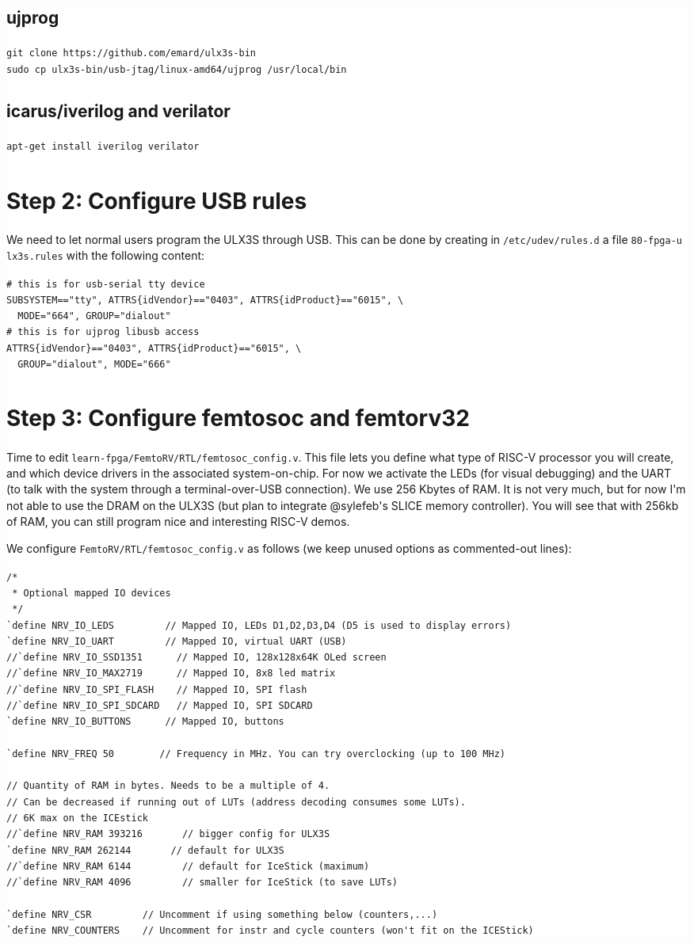 ujprog
------

```
git clone https://github.com/emard/ulx3s-bin
sudo cp ulx3s-bin/usb-jtag/linux-amd64/ujprog /usr/local/bin
```

icarus/iverilog and verilator
-----------------------------
```
apt-get install iverilog verilator
```

Step 2: Configure USB rules
===========================
We need to let normal users program the ULX3S through USB. This
can be done by creating in `/etc/udev/rules.d` a file `80-fpga-ulx3s.rules`
with the following content:
```
# this is for usb-serial tty device
SUBSYSTEM=="tty", ATTRS{idVendor}=="0403", ATTRS{idProduct}=="6015", \
  MODE="664", GROUP="dialout"
# this is for ujprog libusb access
ATTRS{idVendor}=="0403", ATTRS{idProduct}=="6015", \
  GROUP="dialout", MODE="666"
```

Step 3: Configure femtosoc and femtorv32
========================================
Time to edit `learn-fpga/FemtoRV/RTL/femtosoc_config.v`. This file lets you define what type
of RISC-V processor you will create, and which device drivers in the
associated system-on-chip. For now we activate the LEDs (for visual
debugging) and the UART (to talk with the system through a
terminal-over-USB connection). We use 256 Kbytes of RAM. It is not 
very much, but for now I'm not able to use the DRAM on the ULX3S
(but plan to integrate @sylefeb's SLICE memory controller).
You will see that
with 256kb of RAM, you can still program nice and interesting RISC-V
demos. 

We configure `FemtoRV/RTL/femtosoc_config.v` as follows (we keep unused options as commented-out lines):
```
/*
 * Optional mapped IO devices
 */
`define NRV_IO_LEDS         // Mapped IO, LEDs D1,D2,D3,D4 (D5 is used to display errors)
`define NRV_IO_UART         // Mapped IO, virtual UART (USB)
//`define NRV_IO_SSD1351      // Mapped IO, 128x128x64K OLed screen
//`define NRV_IO_MAX2719      // Mapped IO, 8x8 led matrix
//`define NRV_IO_SPI_FLASH    // Mapped IO, SPI flash  
//`define NRV_IO_SPI_SDCARD   // Mapped IO, SPI SDCARD
`define NRV_IO_BUTTONS      // Mapped IO, buttons

`define NRV_FREQ 50        // Frequency in MHz. You can try overclocking (up to 100 MHz)
                                                  
// Quantity of RAM in bytes. Needs to be a multiple of 4. 
// Can be decreased if running out of LUTs (address decoding consumes some LUTs).
// 6K max on the ICEstick
//`define NRV_RAM 393216       // bigger config for ULX3S
`define NRV_RAM 262144       // default for ULX3S
//`define NRV_RAM 6144         // default for IceStick (maximum)
//`define NRV_RAM 4096         // smaller for IceStick (to save LUTs)

`define NRV_CSR         // Uncomment if using something below (counters,...)
`define NRV_COUNTERS    // Uncomment for instr and cycle counters (won't fit on the ICEStick)
```